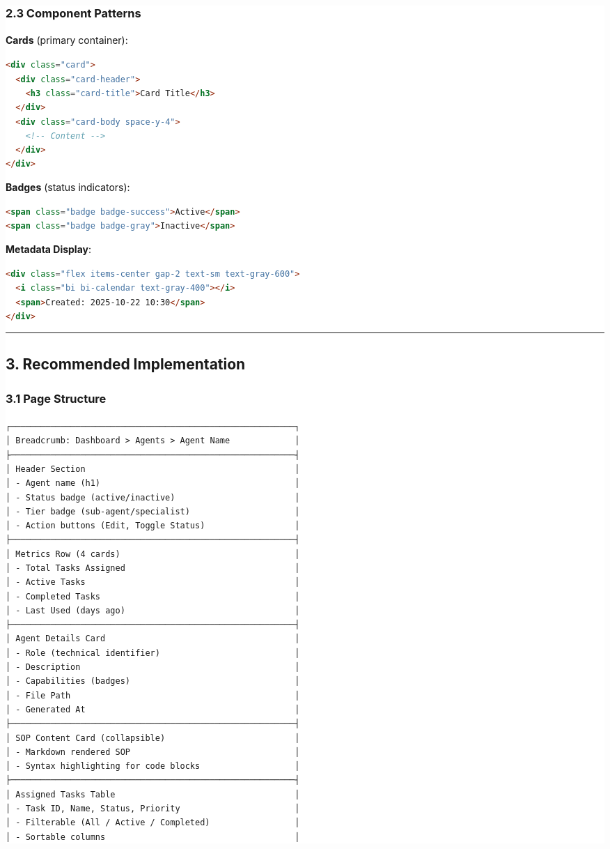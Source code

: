 ### 2.3 Component Patterns

**Cards** (primary container):
```html
<div class="card">
  <div class="card-header">
    <h3 class="card-title">Card Title</h3>
  </div>
  <div class="card-body space-y-4">
    <!-- Content -->
  </div>
</div>
```

**Badges** (status indicators):
```html
<span class="badge badge-success">Active</span>
<span class="badge badge-gray">Inactive</span>
```

**Metadata Display**:
```html
<div class="flex items-center gap-2 text-sm text-gray-600">
  <i class="bi bi-calendar text-gray-400"></i>
  <span>Created: 2025-10-22 10:30</span>
</div>
```

---

## 3. Recommended Implementation

### 3.1 Page Structure

```
┌─────────────────────────────────────────────────────────┐
│ Breadcrumb: Dashboard > Agents > Agent Name             │
├─────────────────────────────────────────────────────────┤
│ Header Section                                          │
│ - Agent name (h1)                                       │
│ - Status badge (active/inactive)                        │
│ - Tier badge (sub-agent/specialist)                     │
│ - Action buttons (Edit, Toggle Status)                  │
├─────────────────────────────────────────────────────────┤
│ Metrics Row (4 cards)                                   │
│ - Total Tasks Assigned                                  │
│ - Active Tasks                                          │
│ - Completed Tasks                                       │
│ - Last Used (days ago)                                  │
├─────────────────────────────────────────────────────────┤
│ Agent Details Card                                      │
│ - Role (technical identifier)                           │
│ - Description                                           │
│ - Capabilities (badges)                                 │
│ - File Path                                             │
│ - Generated At                                          │
├─────────────────────────────────────────────────────────┤
│ SOP Content Card (collapsible)                          │
│ - Markdown rendered SOP                                 │
│ - Syntax highlighting for code blocks                   │
├─────────────────────────────────────────────────────────┤
│ Assigned Tasks Table                                    │
│ - Task ID, Name, Status, Priority                       │
│ - Filterable (All / Active / Completed)                 │
│ - Sortable columns                                      │
```